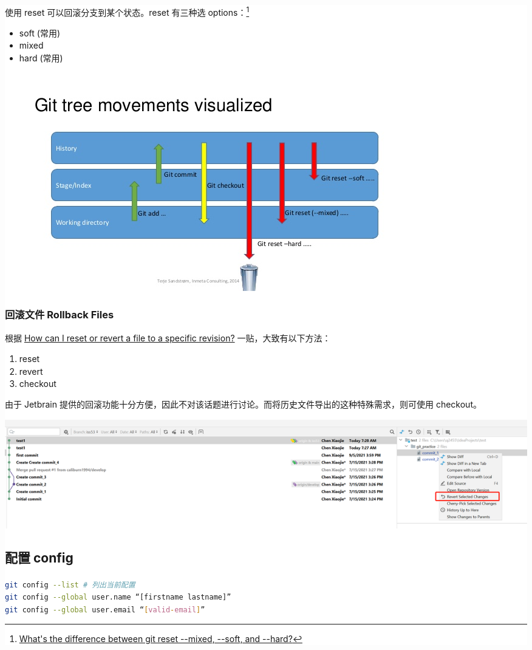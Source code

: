 使用 reset 可以回滚分支到某个状态。reset 有三种选 options：[^7]

- soft (常用)
- mixed
- hard (常用)

![enter image description here](/assets/blog_res/git/qRAte.jpg)

### 回滚文件 Rollback Files

根据 [How can I reset or revert a file to a specific revision?](https://stackoverflow.com/questions/215718/how-can-i-reset-or-revert-a-file-to-a-specific-revision)  一贴，大致有以下方法：

1. reset
2. revert
3. checkout

由于 Jetbrain 提供的回滚功能十分方便，因此不对该话题进行讨论。而将历史文件导出的这种特殊需求，则可使用 checkout。

![image-20210907084631441](/assets/blog_res/git/image-20210907084631441.png)



## 配置 config

```bash
git config --list # 列出当前配置
git config --global user.name “[firstname lastname]”
git config --global user.email “[valid-email]”
```


[^1]: [Remove credentials from Git](https://stackoverflow.com/questions/15381198/remove-credentials-from-git)
[^2]: [Git Stash vs Shelve in IntelliJ IDEA](https://stackoverflow.com/questions/28008139/git-stash-vs-shelve-in-intellij-idea)
[^3]: https://cloudaffaire.com/git-branching-and-rebasing/
[^4]: [Support semi-linear merge option for pull requests](https://github.com/isaacs/github/issues/1017)
[^5]: [Why does git perform fast-forward merges by default?](https://stackoverflow.com/questions/2850369/why-does-git-perform-fast-forward-merges-by-default)
[^6]: [About pull requests - GitHub Docs](https://docs.github.com/en/github/collaborating-with-pull-requests/proposing-changes-to-your-work-with-pull-requests/about-pull-requests)
[^7]: [What's the difference between git reset --mixed, --soft, and --hard?](https://stackoverflow.com/questions/3528245/whats-the-difference-between-git-reset-mixed-soft-and-hard/3528483#3528483)